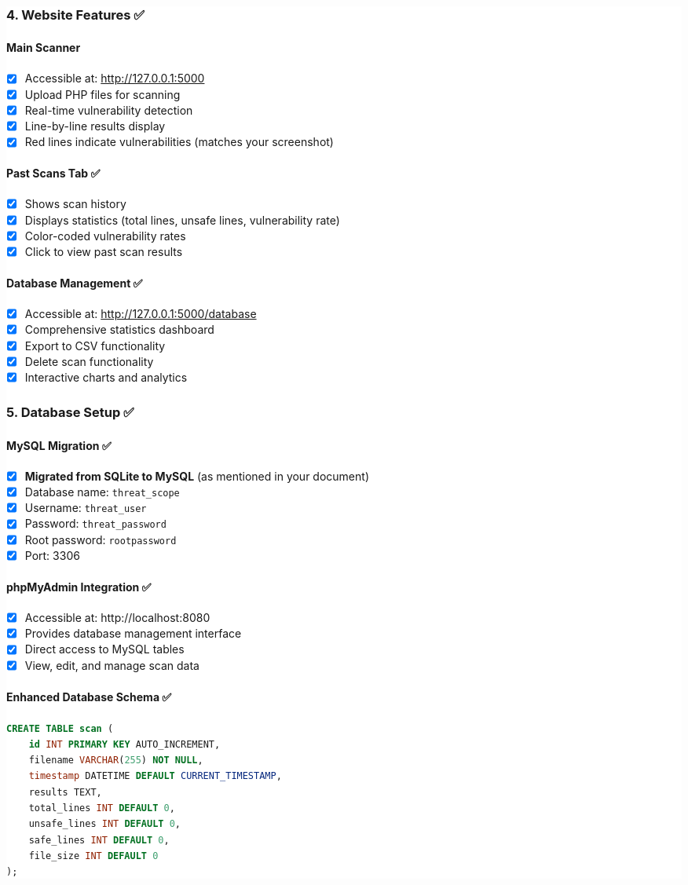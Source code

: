 ### 4. Website Features ✅

#### Main Scanner
- [x] Accessible at: http://127.0.0.1:5000
- [x] Upload PHP files for scanning
- [x] Real-time vulnerability detection
- [x] Line-by-line results display
- [x] Red lines indicate vulnerabilities (matches your screenshot)

#### Past Scans Tab ✅
- [x] Shows scan history
- [x] Displays statistics (total lines, unsafe lines, vulnerability rate)
- [x] Color-coded vulnerability rates
- [x] Click to view past scan results

#### Database Management ✅
- [x] Accessible at: http://127.0.0.1:5000/database
- [x] Comprehensive statistics dashboard
- [x] Export to CSV functionality
- [x] Delete scan functionality
- [x] Interactive charts and analytics

### 5. Database Setup ✅

#### MySQL Migration ✅
- [x] **Migrated from SQLite to MySQL** (as mentioned in your document)
- [x] Database name: `threat_scope`
- [x] Username: `threat_user`
- [x] Password: `threat_password`
- [x] Root password: `rootpassword`
- [x] Port: 3306

#### phpMyAdmin Integration ✅
- [x] Accessible at: http://localhost:8080
- [x] Provides database management interface
- [x] Direct access to MySQL tables
- [x] View, edit, and manage scan data

#### Enhanced Database Schema ✅
```sql
CREATE TABLE scan (
    id INT PRIMARY KEY AUTO_INCREMENT,
    filename VARCHAR(255) NOT NULL,
    timestamp DATETIME DEFAULT CURRENT_TIMESTAMP,
    results TEXT,
    total_lines INT DEFAULT 0,
    unsafe_lines INT DEFAULT 0,
    safe_lines INT DEFAULT 0,
    file_size INT DEFAULT 0
);
```
